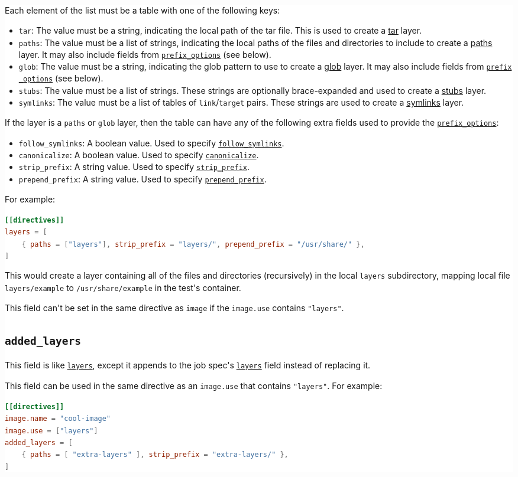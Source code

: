Each element of the list must be a table with one of the following keys:
  - `tar`: The value must be a string, indicating the local path of the tar
    file. This is used to create a [tar](../../spec/layers.md#tar) layer.
  - `paths`: The value must be a list of strings, indicating the local paths of
    the files and directories to include to create a
    [paths](../../spec/layers.md#paths) layer. It may also include fields from
    [`prefix_options`](../../spec/layers.md#prefix_options) (see below).
  - `glob`: The value must be a string, indicating the glob pattern to use to
    create a [glob](../../spec/layers.md#glob) layer. It may also include
    fields from [`prefix_options`](../../spec/layers.md#prefix_options) (see below).
  - `stubs`: The value must be a list of strings. These strings are optionally
    brace-expanded and used to create a [stubs](../../spec/layers.md#stubs)
    layer.
  - `symlinks`: The value must be a list of tables of `link`/`target` pairs.
    These strings are used to create a [symlinks](../../spec/layers.md#symlinks)
    layer.

If the layer is a `paths` or `glob` layer, then the table can have any of the
following extra fields used to provide the
[`prefix_options`](../../spec/layers.md#prefix_options):
  - `follow_symlinks`: A boolean value. Used to specify [`follow_symlinks`](../../spec/layers.md#follow_symlinks).
  - `canonicalize`: A boolean value. Used to specify [`canonicalize`](../../spec/layers.md#canonicalize).
  - `strip_prefix`: A string value. Used to specify [`strip_prefix`](../../spec/layers.md#strip_prefix).
  - `prepend_prefix`: A string value. Used to specify [`prepend_prefix`](../../spec/layers.md#prepend_prefix).

For example:

```toml
[[directives]]
layers = [
    { paths = ["layers"], strip_prefix = "layers/", prepend_prefix = "/usr/share/" },
]
```

This would create a layer containing all of the files and directories
(recursively) in the local `layers` subdirectory, mapping local file
`layers/example` to `/usr/share/example` in the test's container.

This field can't be set in the same directive as `image` if the `image.use`
contains `"layers"`.

## `added_layers`

This field is like [`layers`](#layers), except it appends to the job spec's
[`layers`](../../spec.md#layers) field instead of replacing it.

This field can be used in the same directive as an `image.use` that contains
`"layers"`. For example:

```toml
[[directives]]
image.name = "cool-image"
image.use = ["layers"]
added_layers = [
    { paths = [ "extra-layers" ], strip_prefix = "extra-layers/" },
]
```
